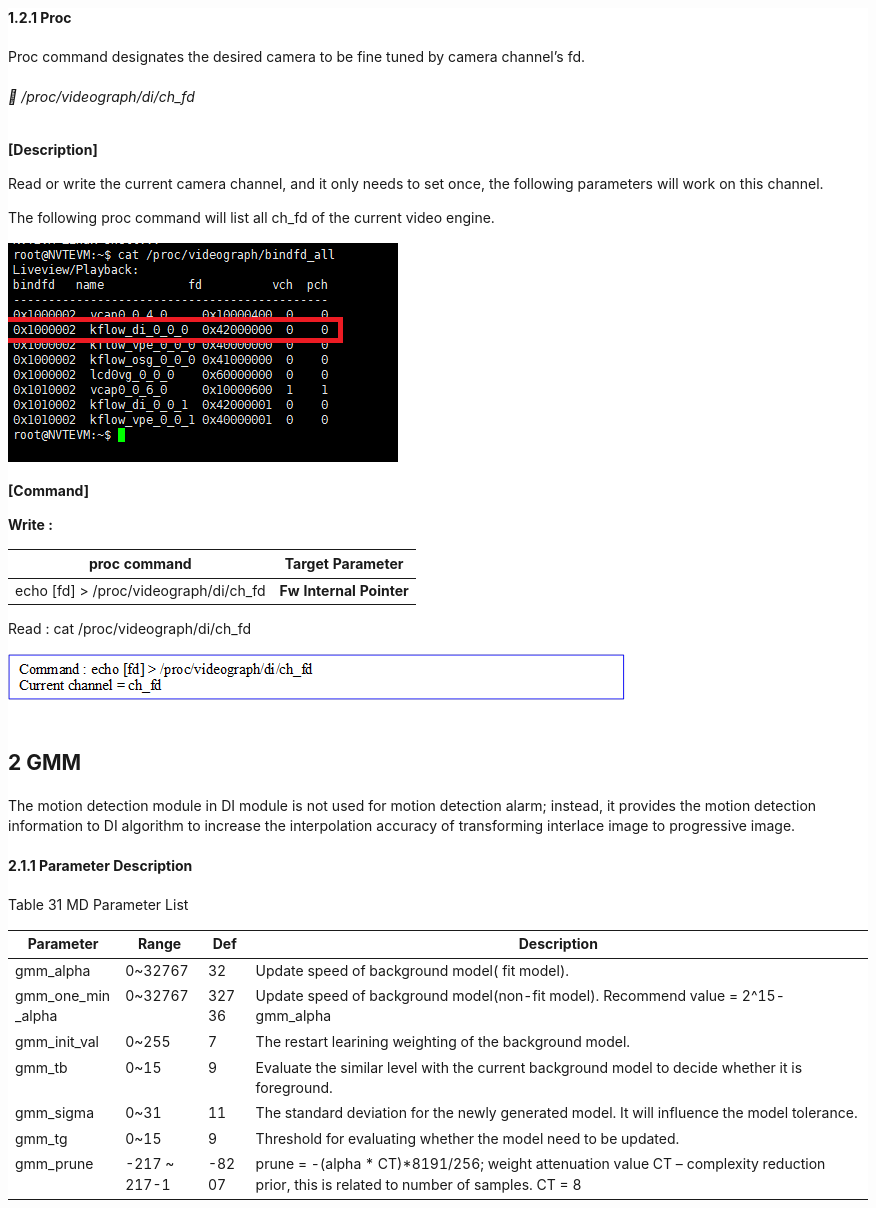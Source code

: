 #### 1.2.1 Proc

Proc command designates the desired camera to be fine tuned by camera channel’s fd.

######  /proc/videograph/di/ch_fd

**[Description]**

Read or write the current camera channel, and it only needs to set once, the following parameters will work on this channel.

The following proc command will list all ch_fd of the current video engine.

![456](nvt_media/76aff5e0a10519f1d10db92205f4d993.png)

**[Command]**

**Write :**

| **proc command**                       | **Target Parameter**    |
|----------------------------------------|-------------------------|
| echo [fd] \> /proc/videograph/di/ch_fd | **Fw Internal Pointer** |

Read : cat /proc/videograph/di/ch_fd

**![Command : echo [fd] \> /proc/videograph/di/ch_fd Current channel = ch_fd ](nvt_media/0940f5b1b187986353c6b94ae6a9095e.png)**

## 2 GMM

The motion detection module in DI module is not used for motion detection alarm; instead, it provides the motion detection information to DI algorithm to increase the interpolation accuracy of transforming interlace image to progressive image.

#### 2.1.1 Parameter Description

Table 31 MD Parameter List

| **Parameter**     | **Range**     | **Def** | **Description**                                                                                                                          |
|-------------------|---------------|---------|------------------------------------------------------------------------------------------------------------------------------------------|
| gmm_alpha         | 0\~32767      | 32      | Update speed of background model( fit model).                                                                                            |
| gmm_one_min_alpha | 0\~32767      | 32736   | Update speed of background model(non-fit model). Recommend value = 2\^15- gmm_alpha                                                      |
| gmm_init_val      | 0\~255        | 7       | The restart learining weighting of the background model.                                                                                 |
| gmm_tb            | 0\~15         | 9       | Evaluate the similar level with the current background model to decide whether it is foreground.                                         |
| gmm_sigma         | 0\~31         | 11      | The standard deviation for the newly generated model. It will influence the model tolerance.                                             |
| gmm_tg            | 0\~15         | 9       | Threshold for evaluating whether the model need to be updated.                                                                           |
| gmm_prune         | -217 \~ 217-1 | -8207   | prune = -(alpha \* CT)\*8191/256; weight attenuation value CT – complexity reduction prior, this is related to number of samples. CT = 8 |

